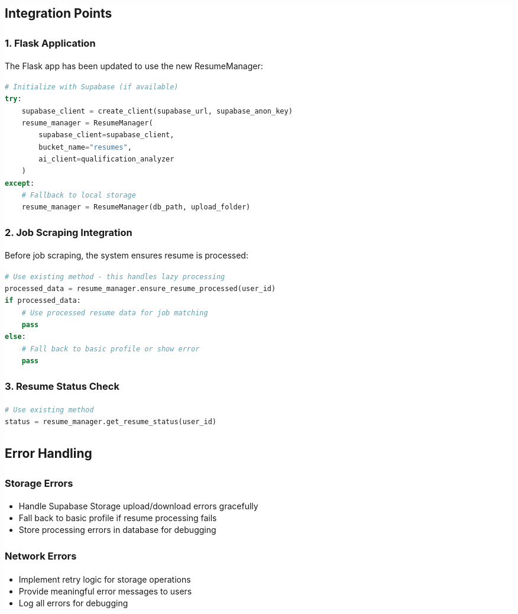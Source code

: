 ## Integration Points

### 1. Flask Application

The Flask app has been updated to use the new ResumeManager:

```python
# Initialize with Supabase (if available)
try:
    supabase_client = create_client(supabase_url, supabase_anon_key)
    resume_manager = ResumeManager(
        supabase_client=supabase_client,
        bucket_name="resumes",
        ai_client=qualification_analyzer
    )
except:
    # Fallback to local storage
    resume_manager = ResumeManager(db_path, upload_folder)
```

### 2. Job Scraping Integration

Before job scraping, the system ensures resume is processed:

```python
# Use existing method - this handles lazy processing
processed_data = resume_manager.ensure_resume_processed(user_id)
if processed_data:
    # Use processed resume data for job matching
    pass
else:
    # Fall back to basic profile or show error
    pass
```

### 3. Resume Status Check

```python
# Use existing method
status = resume_manager.get_resume_status(user_id)
```

## Error Handling

### Storage Errors
- Handle Supabase Storage upload/download errors gracefully
- Fall back to basic profile if resume processing fails
- Store processing errors in database for debugging

### Network Errors
- Implement retry logic for storage operations
- Provide meaningful error messages to users
- Log all errors for debugging
